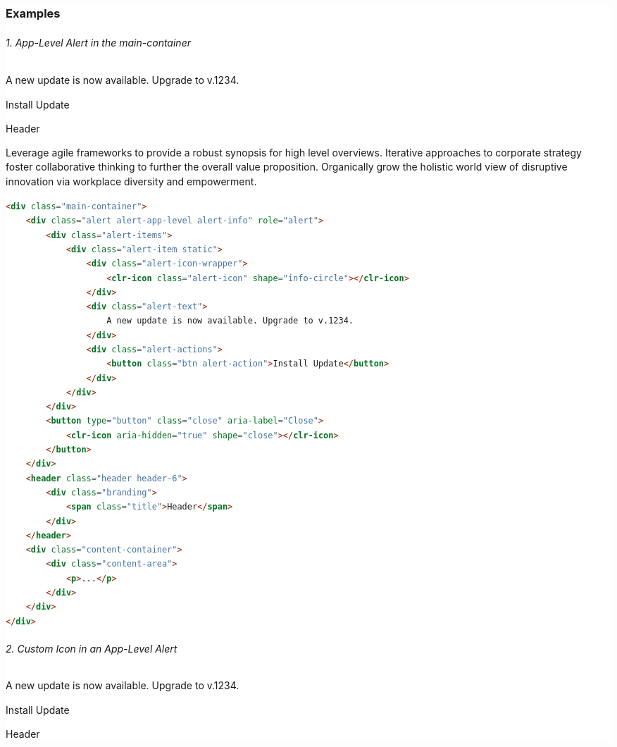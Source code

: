 ### Examples

###### 1\. App-Level Alert in the main-container

A new update is now available. Upgrade to v.1234.

Install Update

Header

Leverage agile frameworks to provide a robust synopsis for high level overviews. Iterative approaches to corporate strategy foster collaborative thinking to further the overall value proposition. Organically grow the holistic world view of disruptive innovation via workplace diversity and empowerment.

```html
<div class="main-container">
    <div class="alert alert-app-level alert-info" role="alert">
        <div class="alert-items">
            <div class="alert-item static">
                <div class="alert-icon-wrapper">
                    <clr-icon class="alert-icon" shape="info-circle"></clr-icon>
                </div>
                <div class="alert-text">
                    A new update is now available. Upgrade to v.1234.
                </div>
                <div class="alert-actions">
                    <button class="btn alert-action">Install Update</button>
                </div>
            </div>
        </div>
        <button type="button" class="close" aria-label="Close">
            <clr-icon aria-hidden="true" shape="close"></clr-icon>
        </button>
    </div>
    <header class="header header-6">
        <div class="branding">
            <span class="title">Header</span>
        </div>
    </header>
    <div class="content-container">
        <div class="content-area">
            <p>...</p>
        </div>
    </div>
</div>
```

###### 2\. Custom Icon in an App-Level Alert

A new update is now available. Upgrade to v.1234.

Install Update

Header
